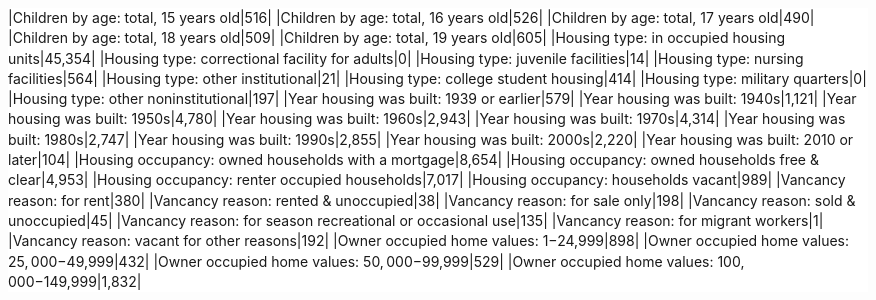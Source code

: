 |Children by age: total, 15 years old|516|
|Children by age: total, 16 years old|526|
|Children by age: total, 17 years old|490|
|Children by age: total, 18 years old|509|
|Children by age: total, 19 years old|605|
|Housing type: in occupied housing units|45,354|
|Housing type: correctional facility for adults|0|
|Housing type: juvenile facilities|14|
|Housing type: nursing facilities|564|
|Housing type: other institutional|21|
|Housing type: college student housing|414|
|Housing type: military quarters|0|
|Housing type: other noninstitutional|197|
|Year housing was built: 1939 or earlier|579|
|Year housing was built: 1940s|1,121|
|Year housing was built: 1950s|4,780|
|Year housing was built: 1960s|2,943|
|Year housing was built: 1970s|4,314|
|Year housing was built: 1980s|2,747|
|Year housing was built: 1990s|2,855|
|Year housing was built: 2000s|2,220|
|Year housing was built: 2010 or later|104|
|Housing occupancy: owned households with a mortgage|8,654|
|Housing occupancy: owned households free & clear|4,953|
|Housing occupancy: renter occupied households|7,017|
|Housing occupancy: households vacant|989|
|Vancancy reason: for rent|380|
|Vancancy reason: rented & unoccupied|38|
|Vancancy reason: for sale only|198|
|Vancancy reason: sold & unoccupied|45|
|Vancancy reason: for season recreational or occasional use|135|
|Vancancy reason: for migrant workers|1|
|Vancancy reason: vacant for other reasons|192|
|Owner occupied home values: $1-$24,999|898|
|Owner occupied home values: $25,000-$49,999|432|
|Owner occupied home values: $50,000-$99,999|529|
|Owner occupied home values: $100,000-$149,999|1,832|